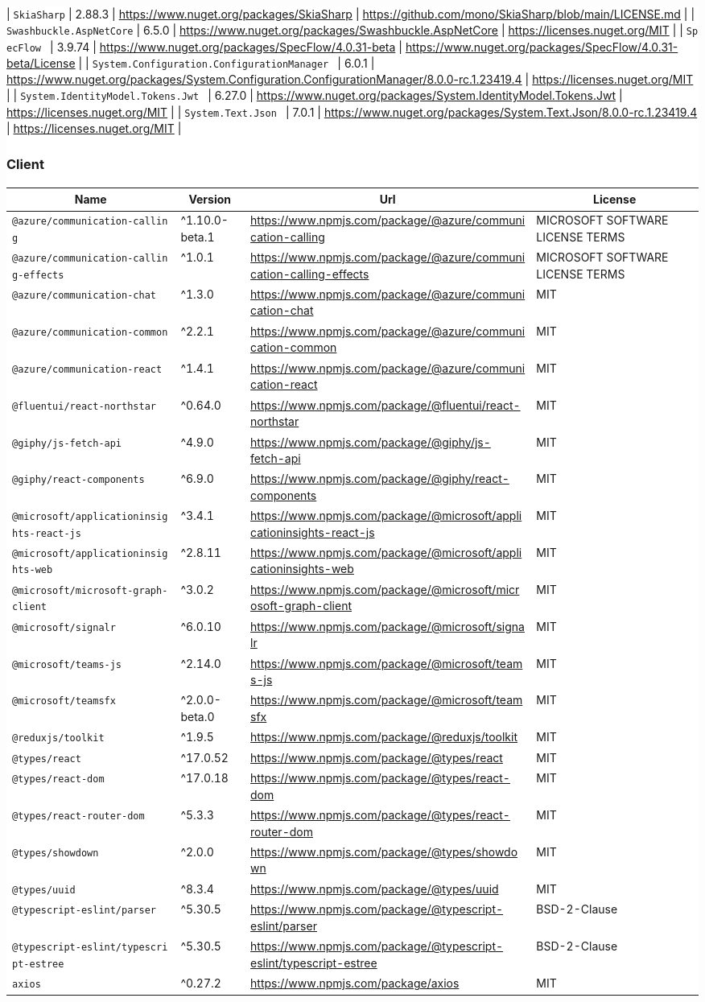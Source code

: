 | `SkiaSharp`                                                         | 2.88.3  | https://www.nuget.org/packages/SkiaSharp                                                                  | https://github.com/mono/SkiaSharp/blob/main/LICENSE.md                                |
| `Swashbuckle.AspNetCore`                                            | 6.5.0   | https://www.nuget.org/packages/Swashbuckle.AspNetCore                                                     | https://licenses.nuget.org/MIT                                                        |
| `SpecFlow `                                                         | 3.9.74  | https://www.nuget.org/packages/SpecFlow/4.0.31-beta                                                       | https://www.nuget.org/packages/SpecFlow/4.0.31-beta/License                           |
| `System.Configuration.ConfigurationManager `                        | 6.0.1   | https://www.nuget.org/packages/System.Configuration.ConfigurationManager/8.0.0-rc.1.23419.4               | https://licenses.nuget.org/MIT                                                        |
| `System.IdentityModel.Tokens.Jwt `                                  | 6.27.0  | https://www.nuget.org/packages/System.IdentityModel.Tokens.Jwt                                            | https://licenses.nuget.org/MIT                                                        |
| `System.Text.Json `                                                 | 7.0.1   | https://www.nuget.org/packages/System.Text.Json/8.0.0-rc.1.23419.4                                        | https://licenses.nuget.org/MIT                                                        |

### Client

| Name                                      | Version        | Url                                                                   | License                          |
| ----------------------------------------- | -------------- | --------------------------------------------------------------------- | -------------------------------- |
| `@azure/communication-calling`            | ^1.10.0-beta.1 | https://www.npmjs.com/package/@azure/communication-calling            | MICROSOFT SOFTWARE LICENSE TERMS |
| `@azure/communication-calling-effects`    | ^1.0.1         | https://www.npmjs.com/package/@azure/communication-calling-effects    | MICROSOFT SOFTWARE LICENSE TERMS |
| `@azure/communication-chat`               | ^1.3.0         | https://www.npmjs.com/package/@azure/communication-chat               | MIT                              |
| `@azure/communication-common`             | ^2.2.1         | https://www.npmjs.com/package/@azure/communication-common             | MIT                              |
| `@azure/communication-react`              | ^1.4.1         | https://www.npmjs.com/package/@azure/communication-react              | MIT                              |
| `@fluentui/react-northstar`               | ^0.64.0        | https://www.npmjs.com/package/@fluentui/react-northstar               | MIT                              |
| `@giphy/js-fetch-api`                     | ^4.9.0         | https://www.npmjs.com/package/@giphy/js-fetch-api                     | MIT                              |
| `@giphy/react-components`                 | ^6.9.0         | https://www.npmjs.com/package/@giphy/react-components                 | MIT                              |
| `@microsoft/applicationinsights-react-js` | ^3.4.1         | https://www.npmjs.com/package/@microsoft/applicationinsights-react-js | MIT                              |
| `@microsoft/applicationinsights-web`      | ^2.8.11        | https://www.npmjs.com/package/@microsoft/applicationinsights-web      | MIT                              |
| `@microsoft/microsoft-graph-client`       | ^3.0.2         | https://www.npmjs.com/package/@microsoft/microsoft-graph-client       | MIT                              |
| `@microsoft/signalr`                      | ^6.0.10        | https://www.npmjs.com/package/@microsoft/signalr                      | MIT                              |
| `@microsoft/teams-js`                     | ^2.14.0        | https://www.npmjs.com/package/@microsoft/teams-js                     | MIT                              |
| `@microsoft/teamsfx`                      | ^2.0.0-beta.0  | https://www.npmjs.com/package/@microsoft/teamsfx                      | MIT                              |
| `@reduxjs/toolkit`                        | ^1.9.5         | https://www.npmjs.com/package/@reduxjs/toolkit                        | MIT                              |
| `@types/react`                            | ^17.0.52       | https://www.npmjs.com/package/@types/react                            | MIT                              |
| `@types/react-dom`                        | ^17.0.18       | https://www.npmjs.com/package/@types/react-dom                        | MIT                              |
| `@types/react-router-dom`                 | ^5.3.3         | https://www.npmjs.com/package/@types/react-router-dom                 | MIT                              |
| `@types/showdown`                         | ^2.0.0         | https://www.npmjs.com/package/@types/showdown                         | MIT                              |
| `@types/uuid`                             | ^8.3.4         | https://www.npmjs.com/package/@types/uuid                             | MIT                              |
| `@typescript-eslint/parser`               | ^5.30.5        | https://www.npmjs.com/package/@typescript-eslint/parser               | BSD-2-Clause                     |
| `@typescript-eslint/typescript-estree`    | ^5.30.5        | https://www.npmjs.com/package/@typescript-eslint/typescript-estree    | BSD-2-Clause                     |
| `axios`                                   | ^0.27.2        | https://www.npmjs.com/package/axios                                   | MIT                              |